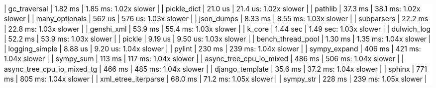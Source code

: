| gc_traversal               | 1.82 ms                                                                                                                    | 1.85 ms: 1.02x slower                                                                                                          |
| pickle_dict                | 21.0 us                                                                                                                    | 21.4 us: 1.02x slower                                                                                                          |
| pathlib                    | 37.3 ms                                                                                                                    | 38.1 ms: 1.02x slower                                                                                                          |
| many_optionals             | 562 us                                                                                                                     | 576 us: 1.03x slower                                                                                                           |
| json_dumps                 | 8.33 ms                                                                                                                    | 8.55 ms: 1.03x slower                                                                                                          |
| subparsers                 | 22.2 ms                                                                                                                    | 22.8 ms: 1.03x slower                                                                                                          |
| genshi_xml                 | 53.9 ms                                                                                                                    | 55.4 ms: 1.03x slower                                                                                                          |
| k_core                     | 1.44 sec                                                                                                                   | 1.49 sec: 1.03x slower                                                                                                         |
| dulwich_log                | 52.2 ms                                                                                                                    | 53.9 ms: 1.03x slower                                                                                                          |
| pickle                     | 9.19 us                                                                                                                    | 9.50 us: 1.03x slower                                                                                                          |
| bench_thread_pool          | 1.30 ms                                                                                                                    | 1.35 ms: 1.04x slower                                                                                                          |
| logging_simple             | 8.88 us                                                                                                                    | 9.20 us: 1.04x slower                                                                                                          |
| pylint                     | 230 ms                                                                                                                     | 239 ms: 1.04x slower                                                                                                           |
| sympy_expand               | 406 ms                                                                                                                     | 421 ms: 1.04x slower                                                                                                           |
| sympy_sum                  | 113 ms                                                                                                                     | 117 ms: 1.04x slower                                                                                                           |
| async_tree_cpu_io_mixed    | 486 ms                                                                                                                     | 506 ms: 1.04x slower                                                                                                           |
| async_tree_cpu_io_mixed_tg | 466 ms                                                                                                                     | 485 ms: 1.04x slower                                                                                                           |
| django_template            | 35.6 ms                                                                                                                    | 37.2 ms: 1.04x slower                                                                                                          |
| sphinx                     | 771 ms                                                                                                                     | 805 ms: 1.04x slower                                                                                                           |
| xml_etree_iterparse        | 68.0 ms                                                                                                                    | 71.2 ms: 1.05x slower                                                                                                          |
| sympy_str                  | 228 ms                                                                                                                     | 239 ms: 1.05x slower                                                                                                           |